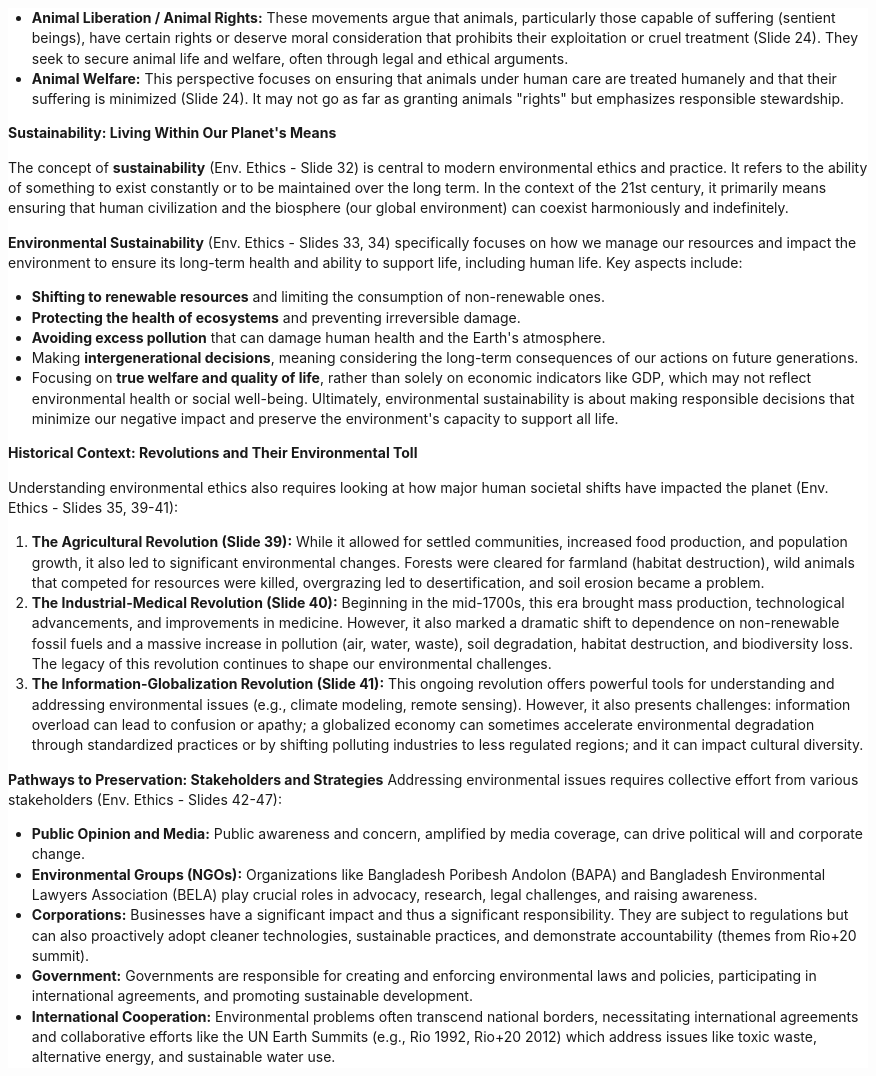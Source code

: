 - **Animal Liberation / Animal Rights:** These movements argue that animals, particularly those capable of suffering (sentient beings), have certain rights or deserve moral consideration that prohibits their exploitation or cruel treatment (Slide 24). They seek to secure animal life and welfare, often through legal and ethical arguments.
- **Animal Welfare:** This perspective focuses on ensuring that animals under human care are treated humanely and that their suffering is minimized (Slide 24). It may not go as far as granting animals "rights" but emphasizes responsible stewardship.

**Sustainability: Living Within Our Planet's Means**

The concept of **sustainability** (Env. Ethics - Slide 32) is central to modern environmental ethics and practice. It refers to the ability of something to exist constantly or to be maintained over the long term. In the context of the 21st century, it primarily means ensuring that human civilization and the biosphere (our global environment) can coexist harmoniously and indefinitely.

**Environmental Sustainability** (Env. Ethics - Slides 33, 34) specifically focuses on how we manage our resources and impact the environment to ensure its long-term health and ability to support life, including human life. Key aspects include:

- **Shifting to renewable resources** and limiting the consumption of non-renewable ones.
- **Protecting the health of ecosystems** and preventing irreversible damage.
- **Avoiding excess pollution** that can damage human health and the Earth's atmosphere.
- Making **intergenerational decisions**, meaning considering the long-term consequences of our actions on future generations.
- Focusing on **true welfare and quality of life**, rather than solely on economic indicators like GDP, which may not reflect environmental health or social well-being.
  Ultimately, environmental sustainability is about making responsible decisions that minimize our negative impact and preserve the environment's capacity to support all life.

**Historical Context: Revolutions and Their Environmental Toll**

Understanding environmental ethics also requires looking at how major human societal shifts have impacted the planet (Env. Ethics - Slides 35, 39-41):

1.  **The Agricultural Revolution (Slide 39):** While it allowed for settled communities, increased food production, and population growth, it also led to significant environmental changes. Forests were cleared for farmland (habitat destruction), wild animals that competed for resources were killed, overgrazing led to desertification, and soil erosion became a problem.
2.  **The Industrial-Medical Revolution (Slide 40):** Beginning in the mid-1700s, this era brought mass production, technological advancements, and improvements in medicine. However, it also marked a dramatic shift to dependence on non-renewable fossil fuels and a massive increase in pollution (air, water, waste), soil degradation, habitat destruction, and biodiversity loss. The legacy of this revolution continues to shape our environmental challenges.
3.  **The Information-Globalization Revolution (Slide 41):** This ongoing revolution offers powerful tools for understanding and addressing environmental issues (e.g., climate modeling, remote sensing). However, it also presents challenges: information overload can lead to confusion or apathy; a globalized economy can sometimes accelerate environmental degradation through standardized practices or by shifting polluting industries to less regulated regions; and it can impact cultural diversity.

**Pathways to Preservation: Stakeholders and Strategies**
Addressing environmental issues requires collective effort from various stakeholders (Env. Ethics - Slides 42-47):

- **Public Opinion and Media:** Public awareness and concern, amplified by media coverage, can drive political will and corporate change.
- **Environmental Groups (NGOs):** Organizations like Bangladesh Poribesh Andolon (BAPA) and Bangladesh Environmental Lawyers Association (BELA) play crucial roles in advocacy, research, legal challenges, and raising awareness.
- **Corporations:** Businesses have a significant impact and thus a significant responsibility. They are subject to regulations but can also proactively adopt cleaner technologies, sustainable practices, and demonstrate accountability (themes from Rio+20 summit).
- **Government:** Governments are responsible for creating and enforcing environmental laws and policies, participating in international agreements, and promoting sustainable development.
- **International Cooperation:** Environmental problems often transcend national borders, necessitating international agreements and collaborative efforts like the UN Earth Summits (e.g., Rio 1992, Rio+20 2012) which address issues like toxic waste, alternative energy, and sustainable water use.
